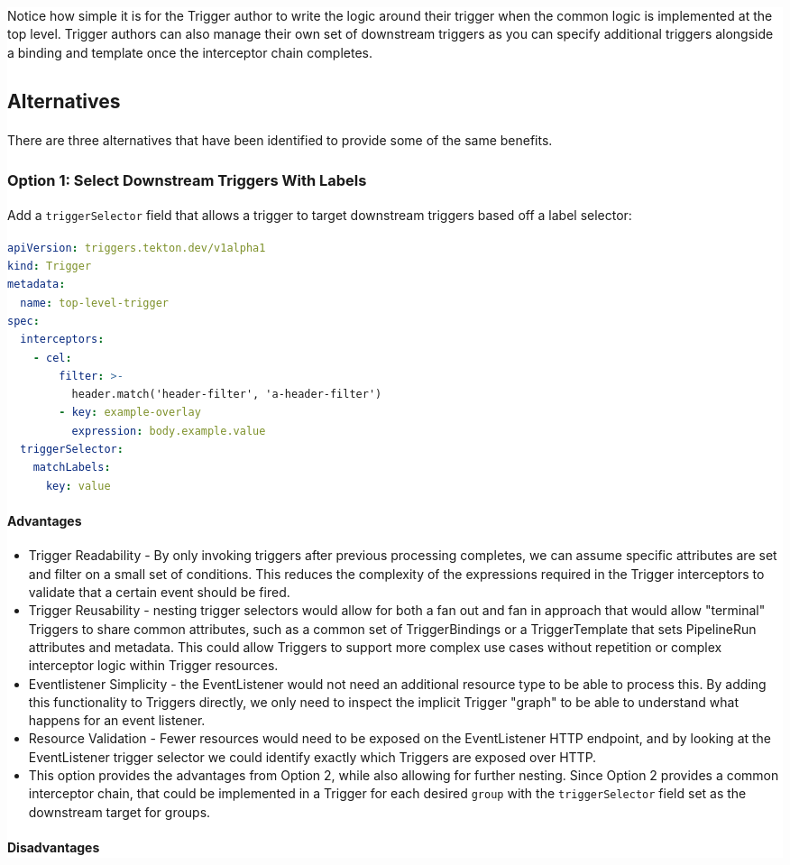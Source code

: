 Notice how simple it is for the Trigger author to write the logic around their trigger
when the common logic is implemented at the top level. Trigger authors can also manage
their own set of downstream triggers as you can specify additional triggers alongside
a binding and template once the interceptor chain completes.

## Alternatives

There are three alternatives that have been identified to provide some of the same benefits.

### Option 1: Select Downstream Triggers With Labels

Add a `triggerSelector` field that allows a trigger to target downstream triggers based off a label selector:

```yaml
apiVersion: triggers.tekton.dev/v1alpha1
kind: Trigger
metadata:
  name: top-level-trigger
spec:
  interceptors:
    - cel:
        filter: >-
          header.match('header-filter', 'a-header-filter')
        - key: example-overlay
          expression: body.example.value
  triggerSelector:
    matchLabels:
      key: value
```

#### Advantages

* Trigger Readability - By only invoking triggers after previous processing completes, we can assume specific attributes are set and filter on a small set of conditions. This reduces the complexity of the expressions required in the Trigger interceptors to validate that a certain event should be fired.
* Trigger Reusability - nesting trigger selectors would allow for both a fan out and fan in approach that would allow "terminal" Triggers to share common attributes, such as a common set of TriggerBindings or a TriggerTemplate that sets PipelineRun attributes and metadata. This could allow Triggers to support more complex use cases without repetition or complex interceptor logic within Trigger resources.
* Eventlistener Simplicity - the EventListener would not need an additional resource type to be able to process this. By adding this functionality to Triggers directly, we only need to inspect the implicit Trigger "graph" to be able to understand what happens for an event listener.
* Resource Validation - Fewer resources would need to be exposed on the EventListener HTTP endpoint, and by looking at the EventListener trigger selector we could identify exactly which Triggers are exposed over HTTP.
* This option provides the advantages from Option 2, while also allowing for further nesting. Since Option 2 provides a common interceptor chain, that could be implemented in a Trigger for each desired `group` with the `triggerSelector` field set as the downstream target for groups.

#### Disadvantages
